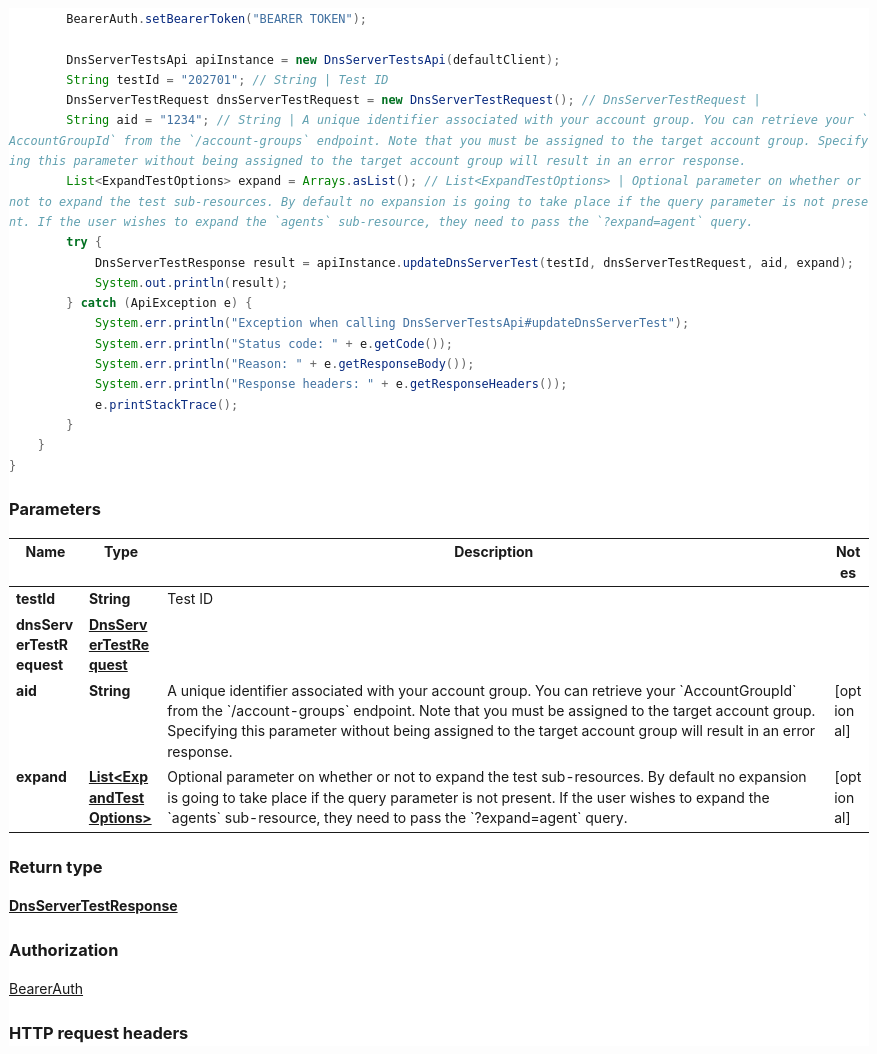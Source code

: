 ```java
        BearerAuth.setBearerToken("BEARER TOKEN");

        DnsServerTestsApi apiInstance = new DnsServerTestsApi(defaultClient);
        String testId = "202701"; // String | Test ID
        DnsServerTestRequest dnsServerTestRequest = new DnsServerTestRequest(); // DnsServerTestRequest | 
        String aid = "1234"; // String | A unique identifier associated with your account group. You can retrieve your `AccountGroupId` from the `/account-groups` endpoint. Note that you must be assigned to the target account group. Specifying this parameter without being assigned to the target account group will result in an error response.
        List<ExpandTestOptions> expand = Arrays.asList(); // List<ExpandTestOptions> | Optional parameter on whether or not to expand the test sub-resources. By default no expansion is going to take place if the query parameter is not present. If the user wishes to expand the `agents` sub-resource, they need to pass the `?expand=agent` query.
        try {
            DnsServerTestResponse result = apiInstance.updateDnsServerTest(testId, dnsServerTestRequest, aid, expand);
            System.out.println(result);
        } catch (ApiException e) {
            System.err.println("Exception when calling DnsServerTestsApi#updateDnsServerTest");
            System.err.println("Status code: " + e.getCode());
            System.err.println("Reason: " + e.getResponseBody());
            System.err.println("Response headers: " + e.getResponseHeaders());
            e.printStackTrace();
        }
    }
}
```

### Parameters


| Name | Type | Description  | Notes |
|------------- | ------------- | ------------- | -------------|
| **testId** | **String**| Test ID | |
| **dnsServerTestRequest** | [**DnsServerTestRequest**](DnsServerTestRequest.md)|  | |
| **aid** | **String**| A unique identifier associated with your account group. You can retrieve your &#x60;AccountGroupId&#x60; from the &#x60;/account-groups&#x60; endpoint. Note that you must be assigned to the target account group. Specifying this parameter without being assigned to the target account group will result in an error response. | [optional] |
| **expand** | [**List&lt;ExpandTestOptions&gt;**](ExpandTestOptions.md)| Optional parameter on whether or not to expand the test sub-resources. By default no expansion is going to take place if the query parameter is not present. If the user wishes to expand the &#x60;agents&#x60; sub-resource, they need to pass the &#x60;?expand&#x3D;agent&#x60; query. | [optional] |

### Return type

[**DnsServerTestResponse**](DnsServerTestResponse.md)


### Authorization

[BearerAuth](../README.md#BearerAuth)

### HTTP request headers
